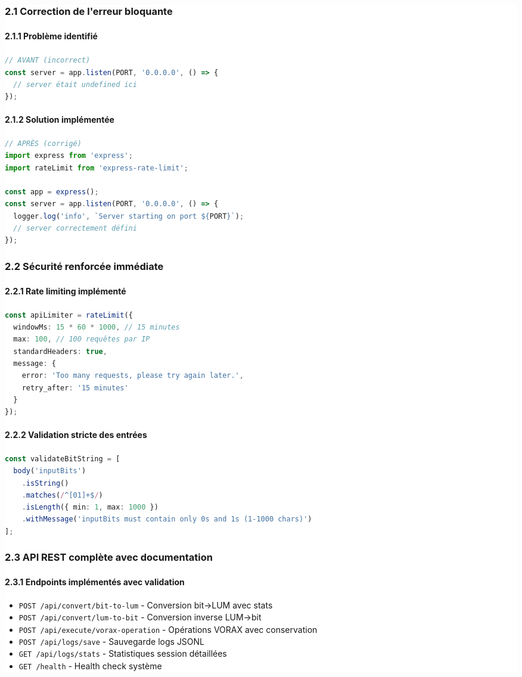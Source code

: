 ### 2.1 Correction de l'erreur bloquante

#### 2.1.1 Problème identifié
```typescript
// AVANT (incorrect)
const server = app.listen(PORT, '0.0.0.0', () => {
  // server était undefined ici
});
```

#### 2.1.2 Solution implémentée
```typescript
// APRÈS (corrigé)
import express from 'express';
import rateLimit from 'express-rate-limit';

const app = express();
const server = app.listen(PORT, '0.0.0.0', () => {
  logger.log('info', `Server starting on port ${PORT}`);
  // server correctement défini
});
```

### 2.2 Sécurité renforcée immédiate

#### 2.2.1 Rate limiting implémenté
```typescript
const apiLimiter = rateLimit({
  windowMs: 15 * 60 * 1000, // 15 minutes
  max: 100, // 100 requêtes par IP
  standardHeaders: true,
  message: {
    error: 'Too many requests, please try again later.',
    retry_after: '15 minutes'
  }
});
```

#### 2.2.2 Validation stricte des entrées
```typescript
const validateBitString = [
  body('inputBits')
    .isString()
    .matches(/^[01]+$/)
    .isLength({ min: 1, max: 1000 })
    .withMessage('inputBits must contain only 0s and 1s (1-1000 chars)')
];
```

### 2.3 API REST complète avec documentation

#### 2.3.1 Endpoints implémentés avec validation
- `POST /api/convert/bit-to-lum` - Conversion bit→LUM avec stats
- `POST /api/convert/lum-to-bit` - Conversion inverse LUM→bit
- `POST /api/execute/vorax-operation` - Opérations VORAX avec conservation
- `POST /api/logs/save` - Sauvegarde logs JSONL
- `GET /api/logs/stats` - Statistiques session détaillées
- `GET /health` - Health check système
